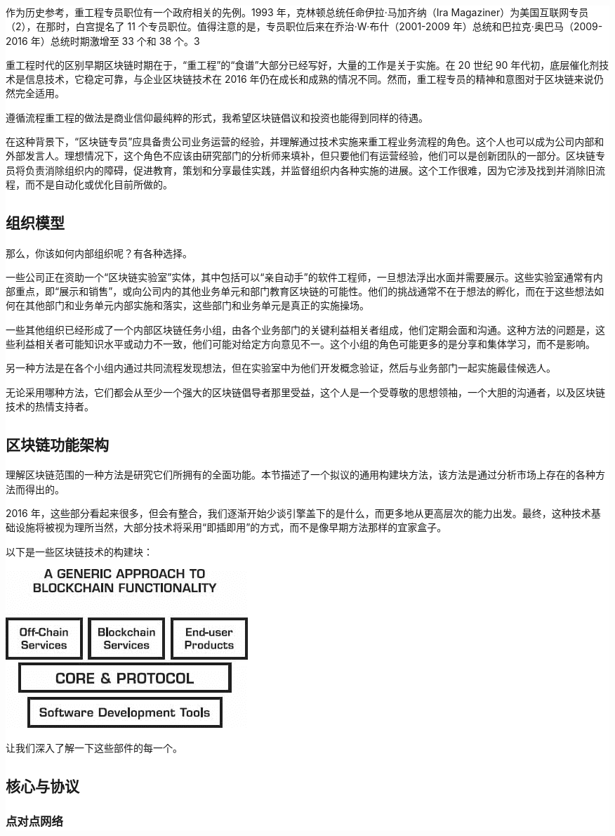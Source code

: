 作为历史参考，重工程专员职位有一个政府相关的先例。1993 年，克林顿总统任命伊拉·马加齐纳（Ira Magaziner）为美国互联网专员（2），在那时，白宫提名了 11 个专员职位。值得注意的是，专员职位后来在乔治·W·布什（2001-2009 年）总统和巴拉克·奥巴马（2009-2016 年）总统时期激增至 33 个和 38 个。3

重工程时代的区别早期区块链时期在于，“重工程”的“食谱”大部分已经写好，大量的工作是关于实施。在 20 世纪 90 年代初，底层催化剂技术是信息技术，它稳定可靠，与企业区块链技术在 2016 年仍在成长和成熟的情况不同。然而，重工程专员的精神和意图对于区块链来说仍然完全适用。

遵循流程重工程的做法是商业信仰最纯粹的形式，我希望区块链倡议和投资也能得到同样的待遇。

在这种背景下，“区块链专员”应具备贵公司业务运营的经验，并理解通过技术实施来重工程业务流程的角色。这个人也可以成为公司内部和外部发言人。理想情况下，这个角色不应该由研究部门的分析师来填补，但只要他们有运营经验，他们可以是创新团队的一部分。区块链专员将负责消除组织内的障碍，促进教育，策划和分享最佳实践，并监督组织内各种实施的进展。这个工作很难，因为它涉及找到并消除旧流程，而不是自动化或优化目前所做的。

## 组织模型

那么，你该如何内部组织呢？有各种选择。

一些公司正在资助一个“区块链实验室”实体，其中包括可以“亲自动手”的软件工程师，一旦想法浮出水面并需要展示。这些实验室通常有内部重点，即“展示和销售”，或向公司内的其他业务单元和部门教育区块链的可能性。他们的挑战通常不在于想法的孵化，而在于这些想法如何在其他部门和业务单元内部实施和落实，这些部门和业务单元是真正的实施操场。

一些其他组织已经形成了一个内部区块链任务小组，由各个业务部门的关键利益相关者组成，他们定期会面和沟通。这种方法的问题是，这些利益相关者可能知识水平或动力不一致，他们可能对给定方向意见不一。这个小组的角色可能更多的是分享和集体学习，而不是影响。

另一种方法是在各个小组内通过共同流程发现想法，但在实验室中为他们开发概念验证，然后与业务部门一起实施最佳候选人。

无论采用哪种方法，它们都会从至少一个强大的区块链倡导者那里受益，这个人是一个受尊敬的思想领袖，一个大胆的沟通者，以及区块链技术的热情支持者。

## 区块链功能架构

理解区块链范围的一种方法是研究它们所拥有的全面功能。本节描述了一个拟议的通用构建块方法，该方法是通过分析市场上存在的各种方法而得出的。

2016 年，这些部分看起来很多，但会有整合，我们逐渐开始少谈引擎盖下的是什么，而更多地从更高层次的能力出发。最终，这种技术基础设施将被视为理所当然，大部分技术将采用“即插即用”的方式，而不是像早期方法那样的宜家盒子。

以下是一些区块链技术的构建块：

![images](img/image00142.jpeg)

让我们深入了解一下这些部件的每一个。

## 核心与协议

### **点对点网络**
